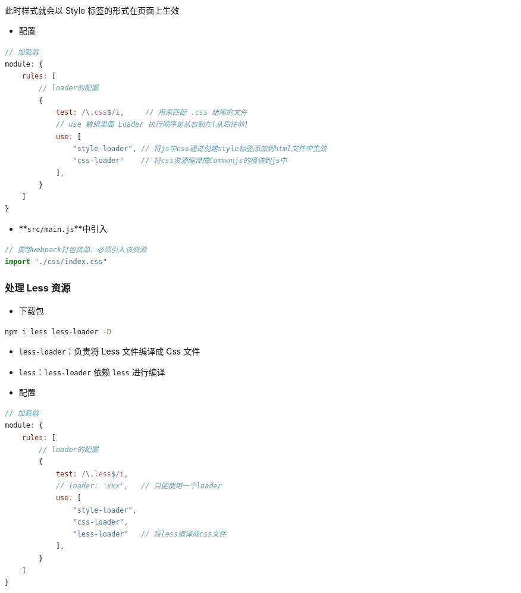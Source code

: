 此时样式就会以 Style 标签的形式在页面上生效

- 配置

```js
// 加载器
module: {
    rules: [
        // loader的配置
        {
            test: /\.css$/i,     // 用来匹配 .css 结尾的文件
            // use 数组里面 Loader 执行顺序是从右到左(从后往前)
            use: [
                "style-loader", // 将js中css通过创建style标签添加到html文件中生效
                "css-loader"    // 将css资源编译成Commonjs的模块到js中
            ],
        }
    ]
}
```

- **`src/main.js`**中引入

```js
// 要想webpack打包资源，必须引入该资源
import "./css/index.css"
```

### 处理 Less 资源

- 下载包

```sh
npm i less less-loader -D
```

- `less-loader`：负责将 Less 文件编译成 Css 文件
- `less`：`less-loader` 依赖 `less` 进行编译

- 配置

```js
// 加载器
module: {
    rules: [
        // loader的配置
        {
            test: /\.less$/i,
            // loader: 'xxx',   // 只能使用一个loader
            use: [
                "style-loader",
                "css-loader",
                "less-loader"   // 将less编译成css文件
            ],
        }
    ]
}
```
